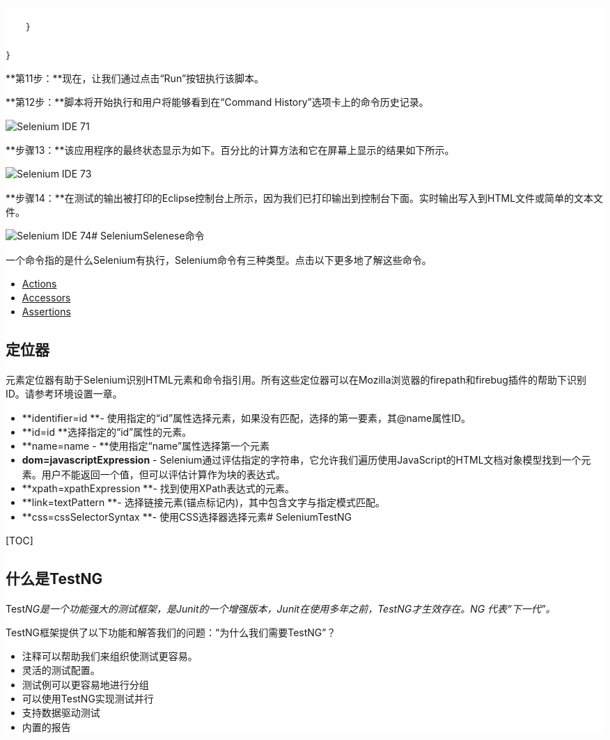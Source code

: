 ```
		
	}

}

```

**第11步：**现在，让我们通过点击“Run”按钮执行该脚本。

**第12步：**脚本将开始执行和用户将能够看到在“Command History”选项卡上的命令历史记录。

![Selenium IDE 71](http://www.yiibai.com/uploads/allimg/140926/1-140926064435117.jpg)

**步骤13：**该应用程序的最终状态显示为如下。百分比的计算方法和它在屏幕上显示的结果如下所示。

![Selenium IDE 73](http://www.yiibai.com/uploads/allimg/140926/1-14092606452BL.jpg)

**步骤14：**在测试的输出被打印的Eclipse控制台上所示，因为我们已打印输出到控制台下面。实时输出写入到HTML文件或简单的文本文件。

![Selenium IDE 74](http://www.yiibai.com/uploads/allimg/140926/1-1409260646062B.jpg)# SeleniumSelenese命令

一个命令指的是什么Selenium有执行，Selenium命令有三种类型。点击以下更多地了解这些命令。

- [Actions](http://www.yiibai.com/selenium/selenium_commands_actions.html)
- [Accessors](http://www.yiibai.com/selenium/selenium_commands_accessors.html)
- [Assertions](http://www.yiibai.com/selenium/selenium_commands_assertions.html)

## 定位器

元素定位器有助于Selenium识别HTML元素和命令指引用。所有这些定位器可以在Mozilla浏览器的firepath和firebug插件的帮助下识别ID。请参考环境设置一章。

- **identifier=id **- 使用指定的“id”属性选择元素，如果没有匹配，选择的第一要素，其@name属性ID。
- **id=id **选择指定的“id”属性的元素。
- **name=name - **使用指定“name”属性选择第一个元素
- **dom=javascriptExpression** - Selenium通过评估指定的字符串，它允许我们遍历使用JavaScript的HTML文档对象模型找到一个元素。用户不能返回一个值，但可以评估计算作为块的表达式。
- **xpath=xpathExpression **- 找到使用XPath表达式的元素。
- **link=textPattern **- 选择链接元素(锚点标记内)，其中包含文字与指定模式匹配。
- **css=cssSelectorSyntax **- 使用CSS选择器选择元素# SeleniumTestNG

[TOC]

## 什么是TestNG

Test*NG是一个功能强大的测试框架，是Junit的一个增强版本，Junit在使用多年之前，TestNG才生效存在。NG 代表“下一代”。*

TestNG框架提供了以下功能和解答我们的问题：“为什么我们需要TestNG”？

- 注释可以帮助我们来组织使测试更容易。
- 灵活的测试配置。
- 测试例可以更容易地进行分组
- 可以使用TestNG实现测试并行
- 支持数据驱动测试
- 内置的报告
